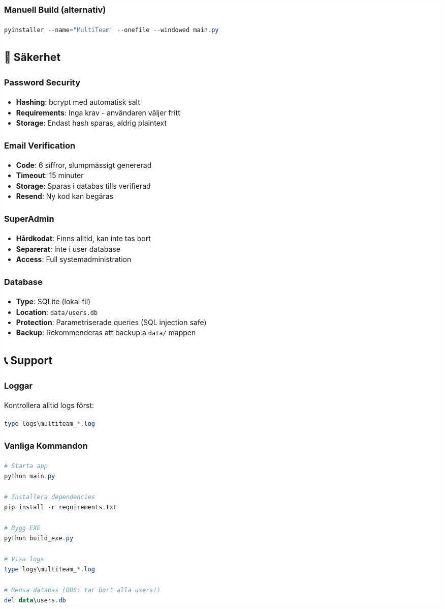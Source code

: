 ### Manuell Build (alternativ)
```powershell
pyinstaller --name="MultiTeam" --onefile --windowed main.py
```

## 🔐 Säkerhet

### Password Security
- **Hashing**: bcrypt med automatisk salt
- **Requirements**: Inga krav - användaren väljer fritt
- **Storage**: Endast hash sparas, aldrig plaintext

### Email Verification
- **Code**: 6 siffror, slumpmässigt genererad
- **Timeout**: 15 minuter
- **Storage**: Sparas i databas tills verifierad
- **Resend**: Ny kod kan begäras

### SuperAdmin
- **Hårdkodat**: Finns alltid, kan inte tas bort
- **Separerat**: Inte i user database
- **Access**: Full systemadministration

### Database
- **Type**: SQLite (lokal fil)
- **Location**: `data/users.db`
- **Protection**: Parametriserade queries (SQL injection safe)
- **Backup**: Rekommenderas att backup:a `data/` mappen

## 📞 Support

### Loggar
Kontrollera alltid logs först:
```powershell
type logs\multiteam_*.log
```

### Vanliga Kommandon
```powershell
# Starta app
python main.py

# Installera dependencies
pip install -r requirements.txt

# Bygg EXE
python build_exe.py

# Visa logs
type logs\multiteam_*.log

# Rensa databas (OBS: tar bort alla users!)
del data\users.db
```
